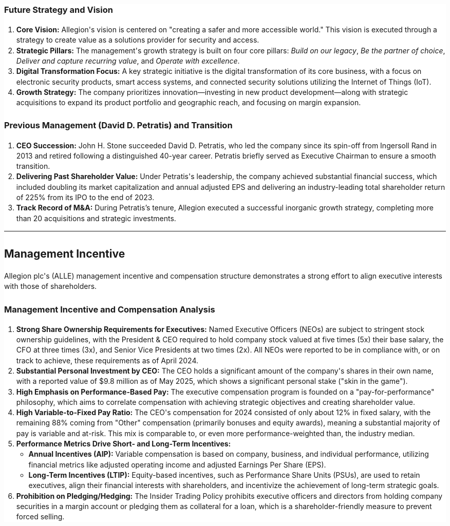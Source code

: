 ### **Future Strategy and Vision**

1.  **Core Vision:** Allegion's vision is centered on "creating a safer and more accessible world." This vision is executed through a strategy to create value as a solutions provider for security and access.
2.  **Strategic Pillars:** The management's growth strategy is built on four core pillars: *Build on our legacy*, *Be the partner of choice*, *Deliver and capture recurring value*, and *Operate with excellence*.
3.  **Digital Transformation Focus:** A key strategic initiative is the digital transformation of its core business, with a focus on electronic security products, smart access systems, and connected security solutions utilizing the Internet of Things (IoT).
4.  **Growth Strategy:** The company prioritizes innovation—investing in new product development—along with strategic acquisitions to expand its product portfolio and geographic reach, and focusing on margin expansion.

### **Previous Management (David D. Petratis) and Transition**

1.  **CEO Succession:** John H. Stone succeeded David D. Petratis, who led the company since its spin-off from Ingersoll Rand in 2013 and retired following a distinguished 40-year career. Petratis briefly served as Executive Chairman to ensure a smooth transition.
2.  **Delivering Past Shareholder Value:** Under Petratis's leadership, the company achieved substantial financial success, which included doubling its market capitalization and annual adjusted EPS and delivering an industry-leading total shareholder return of 225% from its IPO to the end of 2023.
3.  **Track Record of M&A:** During Petratis’s tenure, Allegion executed a successful inorganic growth strategy, completing more than 20 acquisitions and strategic investments.

---

## Management Incentive

Allegion plc's (ALLE) management incentive and compensation structure demonstrates a strong effort to align executive interests with those of shareholders.

### **Management Incentive and Compensation Analysis**

1.  **Strong Share Ownership Requirements for Executives:** Named Executive Officers (NEOs) are subject to stringent stock ownership guidelines, with the President & CEO required to hold company stock valued at five times (5x) their base salary, the CFO at three times (3x), and Senior Vice Presidents at two times (2x). All NEOs were reported to be in compliance with, or on track to achieve, these requirements as of April 2024.
2.  **Substantial Personal Investment by CEO:** The CEO holds a significant amount of the company's shares in their own name, with a reported value of $9.8 million as of May 2025, which shows a significant personal stake ("skin in the game").
3.  **High Emphasis on Performance-Based Pay:** The executive compensation program is founded on a "pay-for-performance" philosophy, which aims to correlate compensation with achieving strategic objectives and creating shareholder value.
4.  **High Variable-to-Fixed Pay Ratio:** The CEO's compensation for 2024 consisted of only about 12% in fixed salary, with the remaining 88% coming from "Other" compensation (primarily bonuses and equity awards), meaning a substantial majority of pay is variable and at-risk. This mix is comparable to, or even more performance-weighted than, the industry median.
5.  **Performance Metrics Drive Short- and Long-Term Incentives:**
    *   **Annual Incentives (AIP):** Variable compensation is based on company, business, and individual performance, utilizing financial metrics like adjusted operating income and adjusted Earnings Per Share (EPS).
    *   **Long-Term Incentives (LTIP):** Equity-based incentives, such as Performance Share Units (PSUs), are used to retain executives, align their financial interests with shareholders, and incentivize the achievement of long-term strategic goals.
6.  **Prohibition on Pledging/Hedging:** The Insider Trading Policy prohibits executive officers and directors from holding company securities in a margin account or pledging them as collateral for a loan, which is a shareholder-friendly measure to prevent forced selling.
